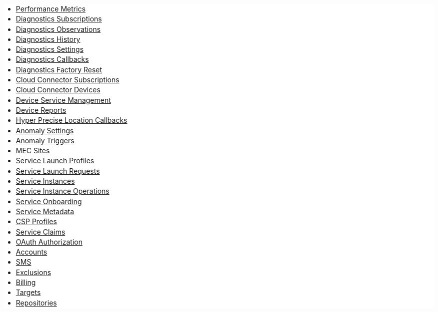* [Performance Metrics](https://www.github.com/sdks-io/verizon-api-python-sdk/tree/1.0.0/doc/controllers/performance-metrics.md)
* [Diagnostics Subscriptions](https://www.github.com/sdks-io/verizon-api-python-sdk/tree/1.0.0/doc/controllers/diagnostics-subscriptions.md)
* [Diagnostics Observations](https://www.github.com/sdks-io/verizon-api-python-sdk/tree/1.0.0/doc/controllers/diagnostics-observations.md)
* [Diagnostics History](https://www.github.com/sdks-io/verizon-api-python-sdk/tree/1.0.0/doc/controllers/diagnostics-history.md)
* [Diagnostics Settings](https://www.github.com/sdks-io/verizon-api-python-sdk/tree/1.0.0/doc/controllers/diagnostics-settings.md)
* [Diagnostics Callbacks](https://www.github.com/sdks-io/verizon-api-python-sdk/tree/1.0.0/doc/controllers/diagnostics-callbacks.md)
* [Diagnostics Factory Reset](https://www.github.com/sdks-io/verizon-api-python-sdk/tree/1.0.0/doc/controllers/diagnostics-factory-reset.md)
* [Cloud Connector Subscriptions](https://www.github.com/sdks-io/verizon-api-python-sdk/tree/1.0.0/doc/controllers/cloud-connector-subscriptions.md)
* [Cloud Connector Devices](https://www.github.com/sdks-io/verizon-api-python-sdk/tree/1.0.0/doc/controllers/cloud-connector-devices.md)
* [Device Service Management](https://www.github.com/sdks-io/verizon-api-python-sdk/tree/1.0.0/doc/controllers/device-service-management.md)
* [Device Reports](https://www.github.com/sdks-io/verizon-api-python-sdk/tree/1.0.0/doc/controllers/device-reports.md)
* [Hyper Precise Location Callbacks](https://www.github.com/sdks-io/verizon-api-python-sdk/tree/1.0.0/doc/controllers/hyper-precise-location-callbacks.md)
* [Anomaly Settings](https://www.github.com/sdks-io/verizon-api-python-sdk/tree/1.0.0/doc/controllers/anomaly-settings.md)
* [Anomaly Triggers](https://www.github.com/sdks-io/verizon-api-python-sdk/tree/1.0.0/doc/controllers/anomaly-triggers.md)
* [MEC Sites](https://www.github.com/sdks-io/verizon-api-python-sdk/tree/1.0.0/doc/controllers/mec-sites.md)
* [Service Launch Profiles](https://www.github.com/sdks-io/verizon-api-python-sdk/tree/1.0.0/doc/controllers/service-launch-profiles.md)
* [Service Launch Requests](https://www.github.com/sdks-io/verizon-api-python-sdk/tree/1.0.0/doc/controllers/service-launch-requests.md)
* [Service Instances](https://www.github.com/sdks-io/verizon-api-python-sdk/tree/1.0.0/doc/controllers/service-instances.md)
* [Service Instance Operations](https://www.github.com/sdks-io/verizon-api-python-sdk/tree/1.0.0/doc/controllers/service-instance-operations.md)
* [Service Onboarding](https://www.github.com/sdks-io/verizon-api-python-sdk/tree/1.0.0/doc/controllers/service-onboarding.md)
* [Service Metadata](https://www.github.com/sdks-io/verizon-api-python-sdk/tree/1.0.0/doc/controllers/service-metadata.md)
* [CSP Profiles](https://www.github.com/sdks-io/verizon-api-python-sdk/tree/1.0.0/doc/controllers/csp-profiles.md)
* [Service Claims](https://www.github.com/sdks-io/verizon-api-python-sdk/tree/1.0.0/doc/controllers/service-claims.md)
* [OAuth Authorization](https://www.github.com/sdks-io/verizon-api-python-sdk/tree/1.0.0/doc/controllers/oauth-authorization.md)
* [Accounts](https://www.github.com/sdks-io/verizon-api-python-sdk/tree/1.0.0/doc/controllers/accounts.md)
* [SMS](https://www.github.com/sdks-io/verizon-api-python-sdk/tree/1.0.0/doc/controllers/sms.md)
* [Exclusions](https://www.github.com/sdks-io/verizon-api-python-sdk/tree/1.0.0/doc/controllers/exclusions.md)
* [Billing](https://www.github.com/sdks-io/verizon-api-python-sdk/tree/1.0.0/doc/controllers/billing.md)
* [Targets](https://www.github.com/sdks-io/verizon-api-python-sdk/tree/1.0.0/doc/controllers/targets.md)
* [Repositories](https://www.github.com/sdks-io/verizon-api-python-sdk/tree/1.0.0/doc/controllers/repositories.md)
